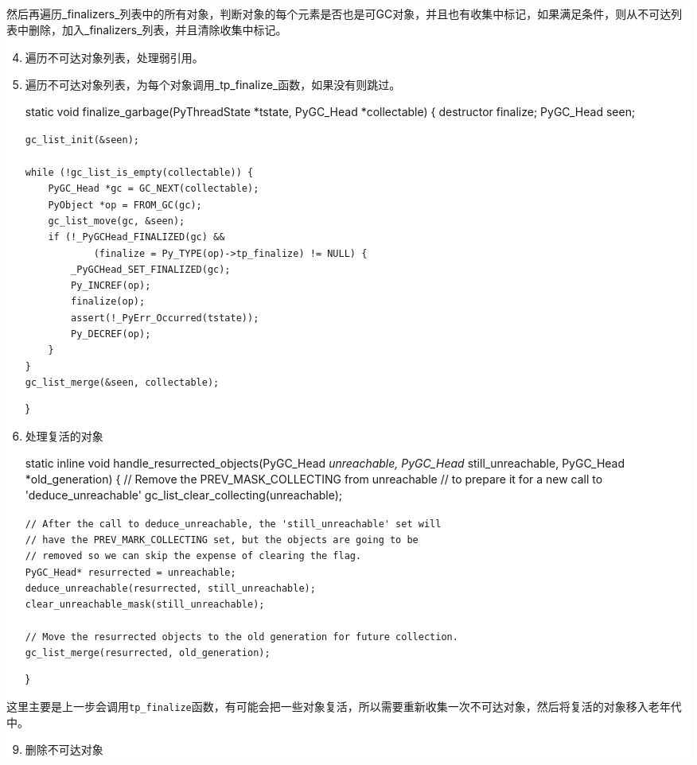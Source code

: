 
然后再遍历_finalizers_列表中的所有对象，判断对象的每个元素是否也是可GC对象，并且也有收集中标记，如果满足条件，则从不可达列表中删除，加入_finalizers_列表，并且清除收集中标记。

4.  遍历不可达对象列表，处理弱引用。
5.  遍历不可达对象列表，为每个对象调用_tp\_finalize_函数，如果没有则跳过。

    static void
    finalize_garbage(PyThreadState *tstate, PyGC_Head *collectable)
    {
        destructor finalize;
        PyGC_Head seen;
    
        gc_list_init(&seen);
    
        while (!gc_list_is_empty(collectable)) {
            PyGC_Head *gc = GC_NEXT(collectable);
            PyObject *op = FROM_GC(gc);
            gc_list_move(gc, &seen);
            if (!_PyGCHead_FINALIZED(gc) &&
                    (finalize = Py_TYPE(op)->tp_finalize) != NULL) {
                _PyGCHead_SET_FINALIZED(gc);
                Py_INCREF(op);
                finalize(op);
                assert(!_PyErr_Occurred(tstate));
                Py_DECREF(op);
            }
        }
        gc_list_merge(&seen, collectable);
    }
    

8.  处理复活的对象

    static inline void
    handle_resurrected_objects(PyGC_Head *unreachable, PyGC_Head* still_unreachable,
                               PyGC_Head *old_generation)
    {
        // Remove the PREV_MASK_COLLECTING from unreachable
        // to prepare it for a new call to 'deduce_unreachable'
        gc_list_clear_collecting(unreachable);
    
        // After the call to deduce_unreachable, the 'still_unreachable' set will
        // have the PREV_MARK_COLLECTING set, but the objects are going to be
        // removed so we can skip the expense of clearing the flag.
        PyGC_Head* resurrected = unreachable;
        deduce_unreachable(resurrected, still_unreachable);
        clear_unreachable_mask(still_unreachable);
    
        // Move the resurrected objects to the old generation for future collection.
        gc_list_merge(resurrected, old_generation);
    }
    

这里主要是上一步会调用`tp_finalize`函数，有可能会把一些对象复活，所以需要重新收集一次不可达对象，然后将复活的对象移入老年代中。

9.  删除不可达对象
